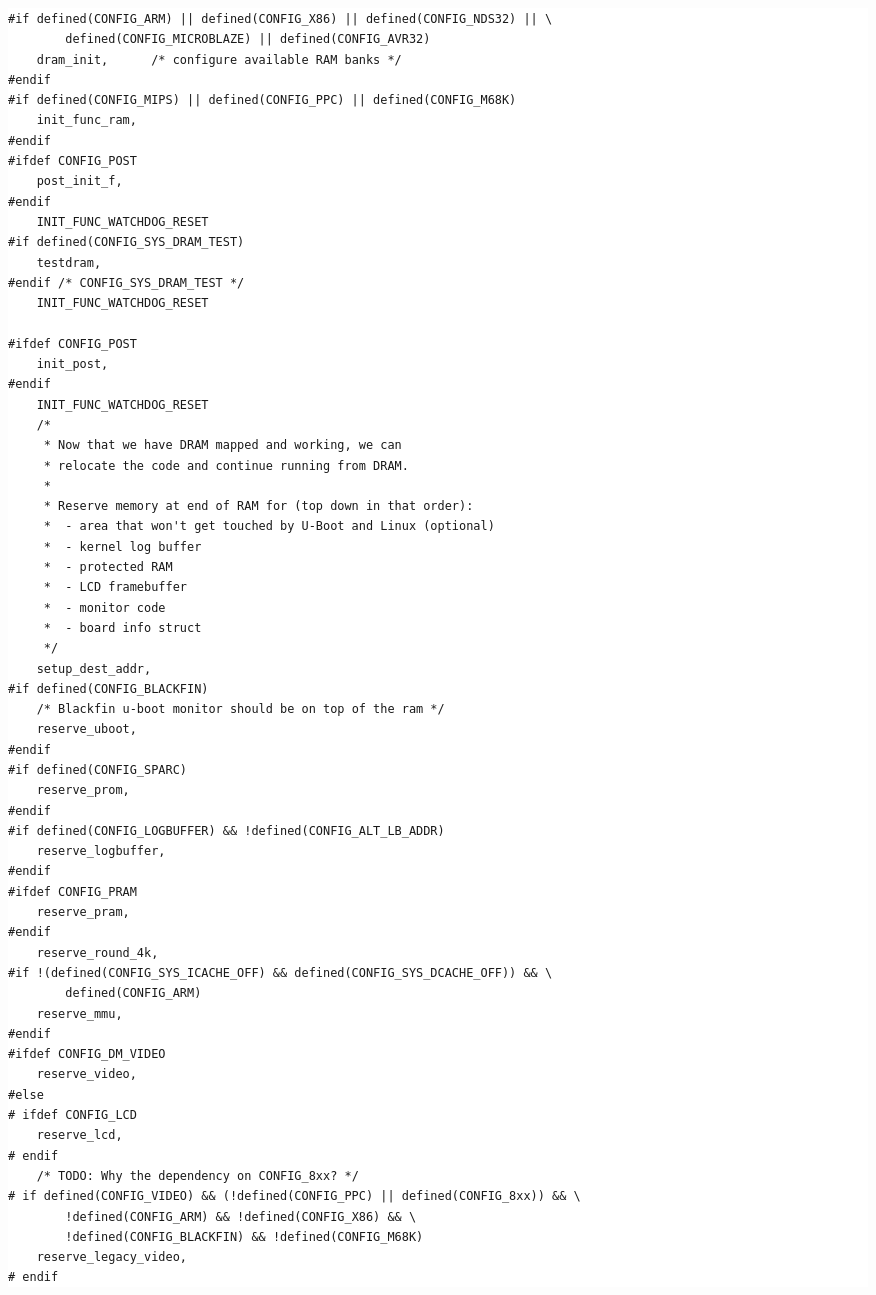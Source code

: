 ```
#if defined(CONFIG_ARM) || defined(CONFIG_X86) || defined(CONFIG_NDS32) || \
        defined(CONFIG_MICROBLAZE) || defined(CONFIG_AVR32)
    dram_init,      /* configure available RAM banks */
#endif
#if defined(CONFIG_MIPS) || defined(CONFIG_PPC) || defined(CONFIG_M68K)
    init_func_ram,
#endif
#ifdef CONFIG_POST
    post_init_f,
#endif
    INIT_FUNC_WATCHDOG_RESET
#if defined(CONFIG_SYS_DRAM_TEST)
    testdram,
#endif /* CONFIG_SYS_DRAM_TEST */
    INIT_FUNC_WATCHDOG_RESET

#ifdef CONFIG_POST
    init_post,
#endif
    INIT_FUNC_WATCHDOG_RESET
    /*
     * Now that we have DRAM mapped and working, we can
     * relocate the code and continue running from DRAM.
     *
     * Reserve memory at end of RAM for (top down in that order):
     *  - area that won't get touched by U-Boot and Linux (optional)
     *  - kernel log buffer
     *  - protected RAM
     *  - LCD framebuffer
     *  - monitor code
     *  - board info struct
     */
    setup_dest_addr,
#if defined(CONFIG_BLACKFIN)
    /* Blackfin u-boot monitor should be on top of the ram */
    reserve_uboot,
#endif
#if defined(CONFIG_SPARC)
    reserve_prom,
#endif
#if defined(CONFIG_LOGBUFFER) && !defined(CONFIG_ALT_LB_ADDR)
    reserve_logbuffer,
#endif
#ifdef CONFIG_PRAM
    reserve_pram,
#endif
    reserve_round_4k,
#if !(defined(CONFIG_SYS_ICACHE_OFF) && defined(CONFIG_SYS_DCACHE_OFF)) && \
        defined(CONFIG_ARM)
    reserve_mmu,
#endif
#ifdef CONFIG_DM_VIDEO
    reserve_video,
#else
# ifdef CONFIG_LCD
    reserve_lcd,
# endif
    /* TODO: Why the dependency on CONFIG_8xx? */
# if defined(CONFIG_VIDEO) && (!defined(CONFIG_PPC) || defined(CONFIG_8xx)) && \
        !defined(CONFIG_ARM) && !defined(CONFIG_X86) && \
        !defined(CONFIG_BLACKFIN) && !defined(CONFIG_M68K)
    reserve_legacy_video,
# endif
```